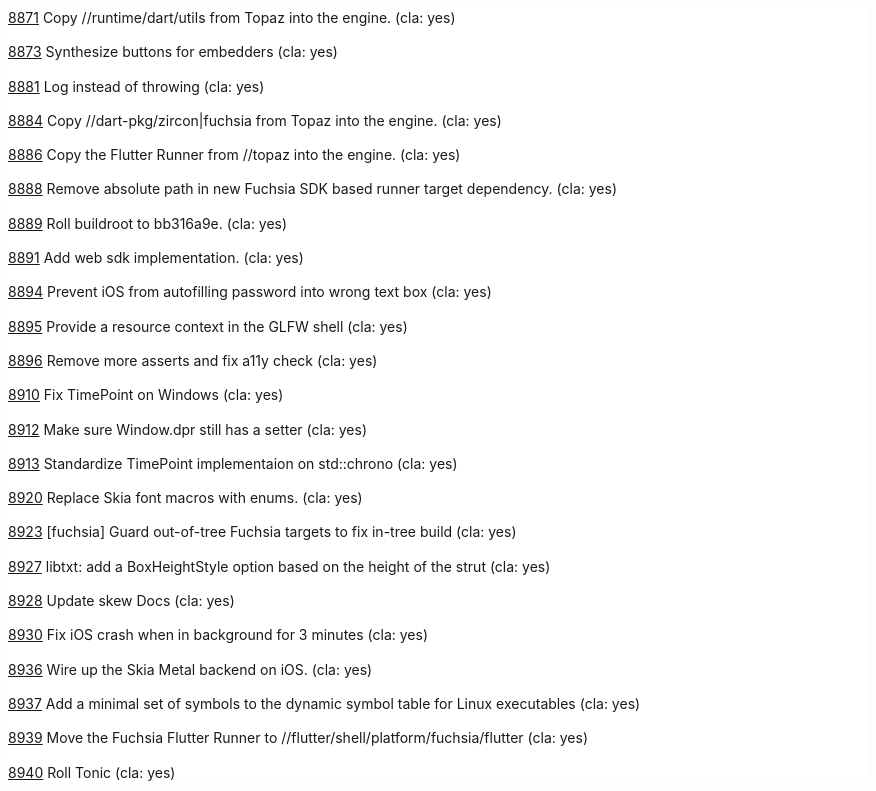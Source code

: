 [8871](https://github.com/flutter/engine/pull/8871) Copy //runtime/dart/utils from Topaz into the engine. (cla: yes)

[8873](https://github.com/flutter/engine/pull/8873) Synthesize buttons for embedders (cla: yes)

[8881](https://github.com/flutter/engine/pull/8881) Log instead of throwing (cla: yes)

[8884](https://github.com/flutter/engine/pull/8884) Copy //dart-pkg/zircon|fuchsia from Topaz into the engine. (cla: yes)

[8886](https://github.com/flutter/engine/pull/8886) Copy the Flutter Runner from //topaz into the engine. (cla: yes)

[8888](https://github.com/flutter/engine/pull/8888) Remove absolute path in new Fuchsia SDK based runner target dependency. (cla: yes)

[8889](https://github.com/flutter/engine/pull/8889) Roll buildroot to bb316a9e. (cla: yes)

[8891](https://github.com/flutter/engine/pull/8891) Add web sdk implementation. (cla: yes)

[8894](https://github.com/flutter/engine/pull/8894) Prevent iOS from autofilling password into wrong text box (cla: yes)

[8895](https://github.com/flutter/engine/pull/8895) Provide a resource context in the GLFW shell (cla: yes)

[8896](https://github.com/flutter/engine/pull/8896) Remove more asserts and fix a11y check (cla: yes)

[8910](https://github.com/flutter/engine/pull/8910) Fix TimePoint on Windows (cla: yes)

[8912](https://github.com/flutter/engine/pull/8912) Make sure Window.dpr still has a setter (cla: yes)

[8913](https://github.com/flutter/engine/pull/8913) Standardize TimePoint implementaion on std::chrono (cla: yes)

[8920](https://github.com/flutter/engine/pull/8920) Replace Skia font macros with enums. (cla: yes)

[8923](https://github.com/flutter/engine/pull/8923) [fuchsia] Guard out-of-tree Fuchsia targets to fix in-tree build (cla: yes)

[8927](https://github.com/flutter/engine/pull/8927) libtxt: add a BoxHeightStyle option based on the height of the strut (cla: yes)

[8928](https://github.com/flutter/engine/pull/8928) Update skew Docs (cla: yes)

[8930](https://github.com/flutter/engine/pull/8930) Fix iOS crash when in background for 3 minutes (cla: yes)

[8936](https://github.com/flutter/engine/pull/8936) Wire up the Skia Metal backend on iOS. (cla: yes)

[8937](https://github.com/flutter/engine/pull/8937) Add a minimal set of symbols to the dynamic symbol table for Linux executables (cla: yes)

[8939](https://github.com/flutter/engine/pull/8939) Move the Fuchsia Flutter Runner to //flutter/shell/platform/fuchsia/flutter (cla: yes)

[8940](https://github.com/flutter/engine/pull/8940) Roll Tonic (cla: yes)
